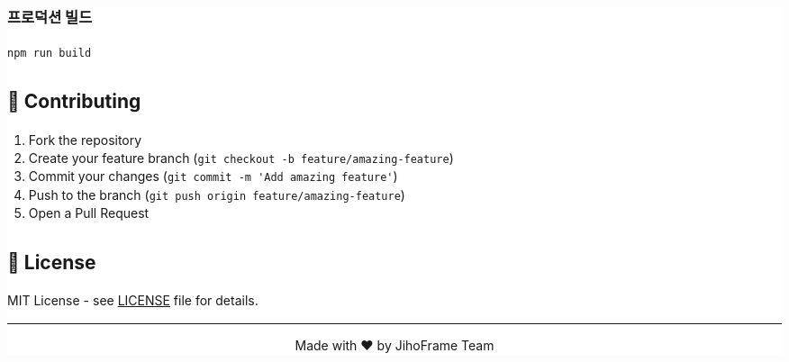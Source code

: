 ```js
```

### 프로덕션 빌드
```bash
npm run build
```

## 🤝 Contributing

1. Fork the repository
2. Create your feature branch (`git checkout -b feature/amazing-feature`)
3. Commit your changes (`git commit -m 'Add amazing feature'`)
4. Push to the branch (`git push origin feature/amazing-feature`)
5. Open a Pull Request

## 📄 License

MIT License - see [LICENSE](LICENSE) file for details.

---

<div align="center">
Made with ❤️ by JihoFrame Team
</div> 